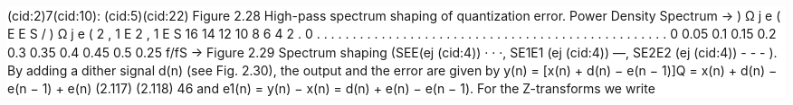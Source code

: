 (cid:2)7(cid:10):
  (cid:5)(cid:22)
Figure 2.28 High-pass spectrum shaping of quantization error.
Power Density Spectrum
→
)
Ω
j
e
(
E
E
S
/
)
Ω
j
e
(
2
,
1
E
2
,
1
E
S
16
14
12
10
8
6
4
2
.
0
. . . . . . . . . . . . . . . . . . . . . . . . . . . . . . . . . . . . . . . . . . . . . . . . .
0
0.05
0.1
0.15
0.2
0.3
0.35
0.4
0.45
0.5
0.25
f/fS
→
Figure 2.29 Spectrum shaping (SEE(ej (cid:4)) · · ·, SE1E1 (ej (cid:4)) —, SE2E2 (ej (cid:4)) - - - ).
By adding a dither signal d(n) (see Fig. 2.30), the output and the error are given by
y(n) = [x(n) + d(n) − e(n − 1)]Q
= x(n) + d(n) − e(n − 1) + e(n)
(2.117)
(2.118)
46
and
e1(n) = y(n) − x(n)
= d(n) + e(n) − e(n − 1).
For the Z-transforms we write